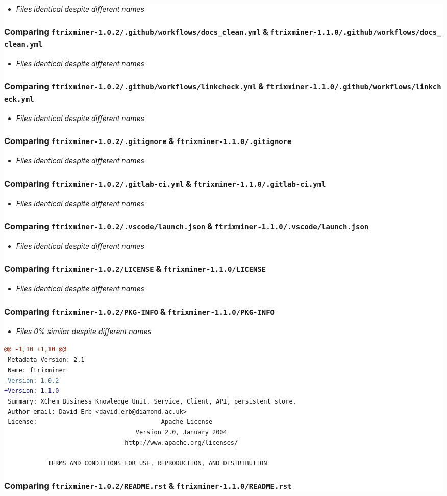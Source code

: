  * *Files identical despite different names*

### Comparing `ftrixminer-1.0.2/.github/workflows/docs_clean.yml` & `ftrixminer-1.1.0/.github/workflows/docs_clean.yml`

 * *Files identical despite different names*

### Comparing `ftrixminer-1.0.2/.github/workflows/linkcheck.yml` & `ftrixminer-1.1.0/.github/workflows/linkcheck.yml`

 * *Files identical despite different names*

### Comparing `ftrixminer-1.0.2/.gitignore` & `ftrixminer-1.1.0/.gitignore`

 * *Files identical despite different names*

### Comparing `ftrixminer-1.0.2/.gitlab-ci.yml` & `ftrixminer-1.1.0/.gitlab-ci.yml`

 * *Files identical despite different names*

### Comparing `ftrixminer-1.0.2/.vscode/launch.json` & `ftrixminer-1.1.0/.vscode/launch.json`

 * *Files identical despite different names*

### Comparing `ftrixminer-1.0.2/LICENSE` & `ftrixminer-1.1.0/LICENSE`

 * *Files identical despite different names*

### Comparing `ftrixminer-1.0.2/PKG-INFO` & `ftrixminer-1.1.0/PKG-INFO`

 * *Files 0% similar despite different names*

```diff
@@ -1,10 +1,10 @@
 Metadata-Version: 2.1
 Name: ftrixminer
-Version: 1.0.2
+Version: 1.1.0
 Summary: XChem Business Knowledge Unit. Service, Client, API, persistent store.
 Author-email: David Erb <david.erb@diamond.ac.uk>
 License:                                  Apache License
                                    Version 2.0, January 2004
                                 http://www.apache.org/licenses/
         
            TERMS AND CONDITIONS FOR USE, REPRODUCTION, AND DISTRIBUTION
```

### Comparing `ftrixminer-1.0.2/README.rst` & `ftrixminer-1.1.0/README.rst`
